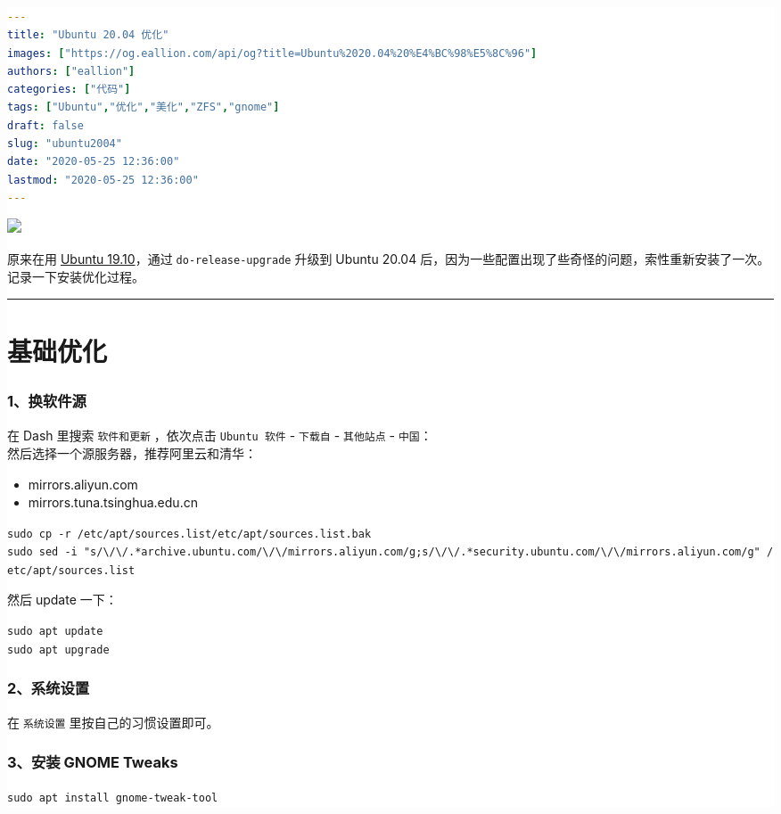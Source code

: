 ```yaml
---
title: "Ubuntu 20.04 优化"
images: ["https://og.eallion.com/api/og?title=Ubuntu%2020.04%20%E4%BC%98%E5%8C%96"]
authors: ["eallion"]
categories: ["代码"]
tags: ["Ubuntu","优化","美化","ZFS","gnome"]
draft: false
slug: "ubuntu2004"
date: "2020-05-25 12:36:00"
lastmod: "2020-05-25 12:36:00"
---
```


![](/assets/images/posts/2020/09/ubuntu-2004.png)

原来在用 [Ubuntu 19.10](https://eallion.com/ubuntu1910)，通过 `do-release-upgrade` 升级到 Ubuntu 20.04 后，因为一些配置出现了些奇怪的问题，索性重新安装了一次。记录一下安装优化过程。

------------

# 基础优化

### 1、换软件源

在 Dash 里搜索 `软件和更新` ，依次点击 `Ubuntu 软件` - `下载自` - `其他站点` - `中国`：  
然后选择一个源服务器，推荐阿里云和清华：

- mirrors.aliyun.com
- mirrors.tuna.tsinghua.edu.cn

```
sudo cp -r /etc/apt/sources.list/etc/apt/sources.list.bak
sudo sed -i "s/\/\/.*archive.ubuntu.com/\/\/mirrors.aliyun.com/g;s/\/\/.*security.ubuntu.com/\/\/mirrors.aliyun.com/g" /etc/apt/sources.list
```

然后 update 一下：

```
sudo apt update
sudo apt upgrade
```

### 2、系统设置

在 `系统设置` 里按自己的习惯设置即可。

### 3、安装 GNOME Tweaks

```
sudo apt install gnome-tweak-tool 
```
